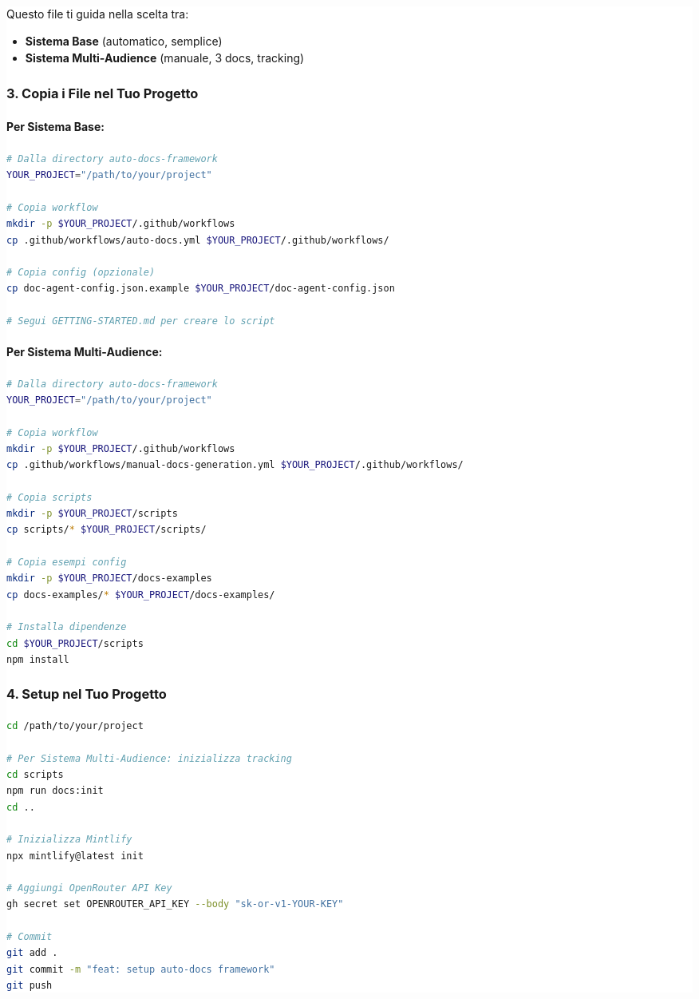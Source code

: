 Questo file ti guida nella scelta tra:
- **Sistema Base** (automatico, semplice)
- **Sistema Multi-Audience** (manuale, 3 docs, tracking)

### 3. Copia i File nel Tuo Progetto

#### Per Sistema Base:

```bash
# Dalla directory auto-docs-framework
YOUR_PROJECT="/path/to/your/project"

# Copia workflow
mkdir -p $YOUR_PROJECT/.github/workflows
cp .github/workflows/auto-docs.yml $YOUR_PROJECT/.github/workflows/

# Copia config (opzionale)
cp doc-agent-config.json.example $YOUR_PROJECT/doc-agent-config.json

# Segui GETTING-STARTED.md per creare lo script
```

#### Per Sistema Multi-Audience:

```bash
# Dalla directory auto-docs-framework
YOUR_PROJECT="/path/to/your/project"

# Copia workflow
mkdir -p $YOUR_PROJECT/.github/workflows
cp .github/workflows/manual-docs-generation.yml $YOUR_PROJECT/.github/workflows/

# Copia scripts
mkdir -p $YOUR_PROJECT/scripts
cp scripts/* $YOUR_PROJECT/scripts/

# Copia esempi config
mkdir -p $YOUR_PROJECT/docs-examples
cp docs-examples/* $YOUR_PROJECT/docs-examples/

# Installa dipendenze
cd $YOUR_PROJECT/scripts
npm install
```

### 4. Setup nel Tuo Progetto

```bash
cd /path/to/your/project

# Per Sistema Multi-Audience: inizializza tracking
cd scripts
npm run docs:init
cd ..

# Inizializza Mintlify
npx mintlify@latest init

# Aggiungi OpenRouter API Key
gh secret set OPENROUTER_API_KEY --body "sk-or-v1-YOUR-KEY"

# Commit
git add .
git commit -m "feat: setup auto-docs framework"
git push
```